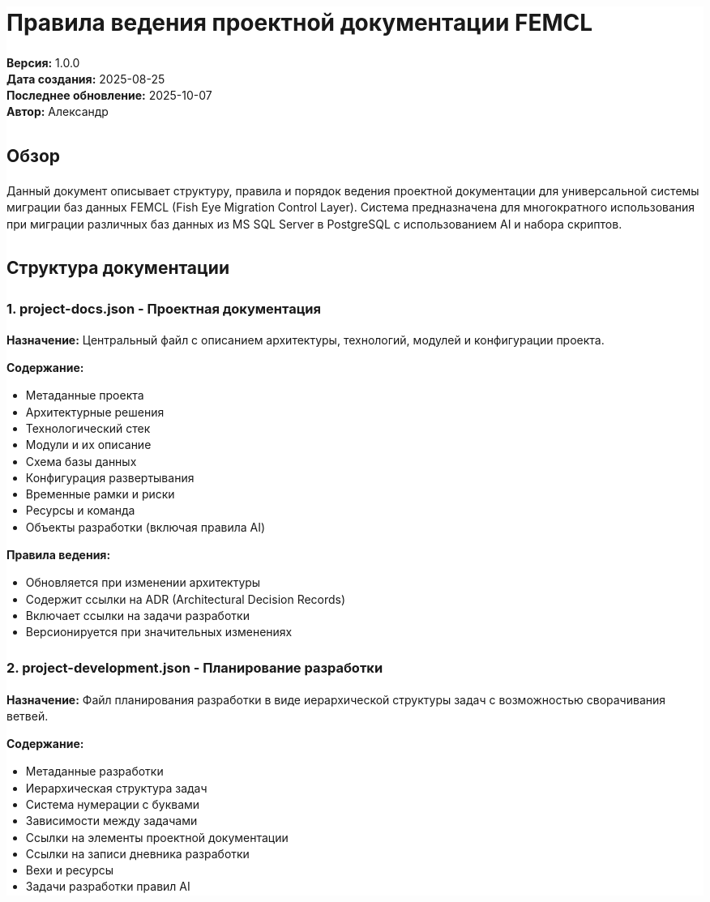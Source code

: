 # Правила ведения проектной документации FEMCL

**Версия:** 1.0.0  
**Дата создания:** 2025-08-25  
**Последнее обновление:** 2025-10-07  
**Автор:** Александр  

## Обзор

Данный документ описывает структуру, правила и порядок ведения проектной документации для универсальной системы миграции баз данных FEMCL (Fish Eye Migration Control Layer). Система предназначена для многократного использования при миграции различных баз данных из MS SQL Server в PostgreSQL с использованием AI и набора скриптов.

## Структура документации

### 1. **project-docs.json** - Проектная документация
**Назначение:** Центральный файл с описанием архитектуры, технологий, модулей и конфигурации проекта.

**Содержание:**
- Метаданные проекта
- Архитектурные решения
- Технологический стек
- Модули и их описание
- Схема базы данных
- Конфигурация развертывания
- Временные рамки и риски
- Ресурсы и команда
- Объекты разработки (включая правила AI)

**Правила ведения:**
- Обновляется при изменении архитектуры
- Содержит ссылки на ADR (Architectural Decision Records)
- Включает ссылки на задачи разработки
- Версионируется при значительных изменениях

### 2. **project-development.json** - Планирование разработки
**Назначение:** Файл планирования разработки в виде иерархической структуры задач с возможностью сворачивания ветвей.

**Содержание:**
- Метаданные разработки
- Иерархическая структура задач
- Система нумерации с буквами
- Зависимости между задачами
- Ссылки на элементы проектной документации
- Ссылки на записи дневника разработки
- Вехи и ресурсы
- Задачи разработки правил AI

